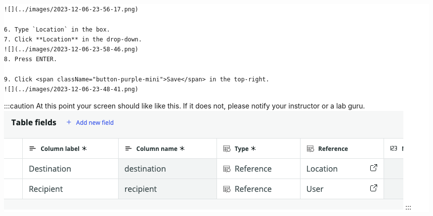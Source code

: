     ![](../images/2023-12-06-23-56-17.png)

    6. Type `Location` in the box.
    7. Click **Location** in the drop-down.
    ![](../images/2023-12-06-23-58-46.png)
    8. Press ENTER.

    9. Click <span className="button-purple-mini">Save</span> in the top-right.    
    ![](../images/2023-12-06-23-48-41.png)

:::caution
At this point your screen should like like this. If it does not, please notify your instructor or a lab guru.
![](../images/2023-12-07-00-00-28.png)
:::
